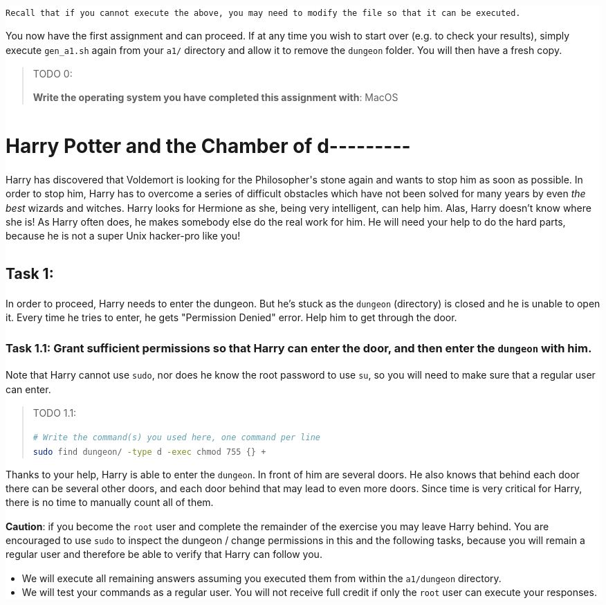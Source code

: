     Recall that if you cannot execute the above, you may need to modify the file so that it can be executed.

You now have the first assignment and can proceed.  If at any time you wish to start over (e.g. to check your results), simply execute `gen_a1.sh` again from your `a1/` directory and allow it to remove the `dungeon` folder.  You will then have a fresh copy.

> TODO 0:
>
> **Write the operating system you have completed this assignment with**:
> MacOS
>

# Harry Potter and the Chamber of d---------

Harry has discovered that Voldemort is looking for the Philosopher's stone again and wants to stop him as soon as possible. In order to stop him, Harry has to overcome a series of difficult obstacles which have not been solved for many years by even *the best* wizards and witches. Harry looks for Hermione as she, being very intelligent, can help him.  Alas, Harry doesn’t know where she is! As Harry often does, he makes somebody else do the real work for him.  He will need your help to do the hard parts, because he is not a super Unix hacker-pro like you!

## Task 1:

In order to proceed, Harry needs to enter the dungeon. But he’s stuck as the `dungeon` (directory) is closed and he is unable to open it. Every time he tries to enter, he gets "Permission Denied" error. Help him to get through the door.

### Task 1.1: Grant sufficient permissions so that **Harry** can enter the door, and then enter the `dungeon` with him.

Note that Harry cannot use `sudo`, nor does he know the root password to use `su`, so you will need to make sure that a regular user can enter.

> TODO 1.1:
>
> ```bash
> # Write the command(s) you used here, one command per line
> sudo find dungeon/ -type d -exec chmod 755 {} +
> ```

Thanks to your help, Harry is able to enter the `dungeon`. In front of him are several doors. He also knows that behind each door there can be several other doors, and each door behind that may lead to even more doors. Since time is very critical for Harry, there is no time to manually count all of them.

**Caution**: if you become the `root` user and complete the remainder of the exercise you may leave Harry behind.  You are encouraged to use `sudo` to inspect the dungeon / change permissions in this and the following tasks, because you will remain a regular user and therefore be able to verify that Harry can follow you.

- We will execute all remaining answers assuming you executed them from within the `a1/dungeon` directory.
- We will test your commands as a regular user.  You will not receive full credit if only the `root` user can execute your responses.
